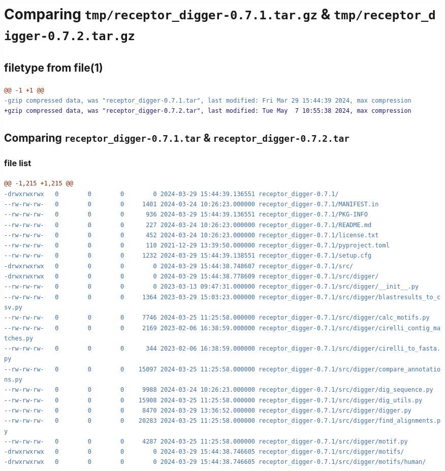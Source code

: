 # Comparing `tmp/receptor_digger-0.7.1.tar.gz` & `tmp/receptor_digger-0.7.2.tar.gz`

## filetype from file(1)

```diff
@@ -1 +1 @@
-gzip compressed data, was "receptor_digger-0.7.1.tar", last modified: Fri Mar 29 15:44:39 2024, max compression
+gzip compressed data, was "receptor_digger-0.7.2.tar", last modified: Tue May  7 10:55:38 2024, max compression
```

## Comparing `receptor_digger-0.7.1.tar` & `receptor_digger-0.7.2.tar`

### file list

```diff
@@ -1,215 +1,215 @@
-drwxrwxrwx   0        0        0        0 2024-03-29 15:44:39.136551 receptor_digger-0.7.1/
--rw-rw-rw-   0        0        0     1401 2024-03-24 10:26:23.000000 receptor_digger-0.7.1/MANIFEST.in
--rw-rw-rw-   0        0        0      936 2024-03-29 15:44:39.136551 receptor_digger-0.7.1/PKG-INFO
--rw-rw-rw-   0        0        0      227 2024-03-24 10:26:23.000000 receptor_digger-0.7.1/README.md
--rw-rw-rw-   0        0        0      452 2024-03-24 10:26:23.000000 receptor_digger-0.7.1/license.txt
--rw-rw-rw-   0        0        0      110 2021-12-29 13:39:50.000000 receptor_digger-0.7.1/pyproject.toml
--rw-rw-rw-   0        0        0     1232 2024-03-29 15:44:39.138551 receptor_digger-0.7.1/setup.cfg
-drwxrwxrwx   0        0        0        0 2024-03-29 15:44:38.748607 receptor_digger-0.7.1/src/
-drwxrwxrwx   0        0        0        0 2024-03-29 15:44:38.778609 receptor_digger-0.7.1/src/digger/
--rw-rw-rw-   0        0        0        0 2023-03-13 09:47:31.000000 receptor_digger-0.7.1/src/digger/__init__.py
--rw-rw-rw-   0        0        0     1364 2023-03-29 15:03:23.000000 receptor_digger-0.7.1/src/digger/blastresults_to_csv.py
--rw-rw-rw-   0        0        0     7746 2024-03-25 11:25:58.000000 receptor_digger-0.7.1/src/digger/calc_motifs.py
--rw-rw-rw-   0        0        0     2169 2023-02-06 16:38:59.000000 receptor_digger-0.7.1/src/digger/cirelli_contig_matches.py
--rw-rw-rw-   0        0        0      344 2023-02-06 16:38:59.000000 receptor_digger-0.7.1/src/digger/cirelli_to_fasta.py
--rw-rw-rw-   0        0        0    15097 2024-03-25 11:25:58.000000 receptor_digger-0.7.1/src/digger/compare_annotations.py
--rw-rw-rw-   0        0        0     9988 2024-03-24 10:26:23.000000 receptor_digger-0.7.1/src/digger/dig_sequence.py
--rw-rw-rw-   0        0        0    15908 2024-03-25 11:25:58.000000 receptor_digger-0.7.1/src/digger/dig_utils.py
--rw-rw-rw-   0        0        0     8470 2024-03-29 13:36:52.000000 receptor_digger-0.7.1/src/digger/digger.py
--rw-rw-rw-   0        0        0    20283 2024-03-25 11:25:58.000000 receptor_digger-0.7.1/src/digger/find_alignments.py
--rw-rw-rw-   0        0        0     4287 2024-03-25 11:25:58.000000 receptor_digger-0.7.1/src/digger/motif.py
-drwxrwxrwx   0        0        0        0 2024-03-29 15:44:38.746605 receptor_digger-0.7.1/src/digger/motifs/
-drwxrwxrwx   0        0        0        0 2024-03-29 15:44:38.746605 receptor_digger-0.7.1/src/digger/motifs/human/
```
